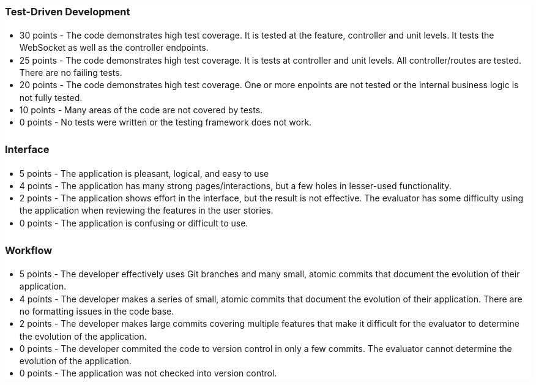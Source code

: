 ### Test-Driven Development

* 30 points - The code demonstrates high test coverage. It is tested at the feature, controller and unit levels. It tests the WebSocket as well as the controller endpoints.
* 25 points - The code demonstrates high test coverage. It is tests at controller and unit levels. All controller/routes are tested. There are no failing tests.
* 20 points - The code demonstrates high test coverage. One or more enpoints are not tested or the internal business logic is not fully tested.
* 10 points - Many areas of the code are not covered by tests.
* 0 points - No tests were written or the testing framework does not work.

### Interface

* 5 points - The application is pleasant, logical, and easy to use
* 4 points - The application has many strong pages/interactions, but a few holes in lesser-used functionality.
* 2 points - The application shows effort in the interface, but the result is not effective. The evaluator has some difficulty using the application when reviewing the features in the user stories.
* 0 points - The application is confusing or difficult to use.

### Workflow

* 5 points - The developer effectively uses Git branches and many small, atomic commits that document the evolution of their application.
* 4 points - The developer makes a series of small, atomic commits that document the evolution of their application. There are no formatting issues in the code base.
* 2 points - The developer makes large commits covering multiple features that make it difficult for the evaluator to determine the evolution of the application.
* 0 points - The developer commited the code to version control in only a few commits. The evaluator cannot determine the evolution of the application.
* 0 points - The application was not checked into version control.
